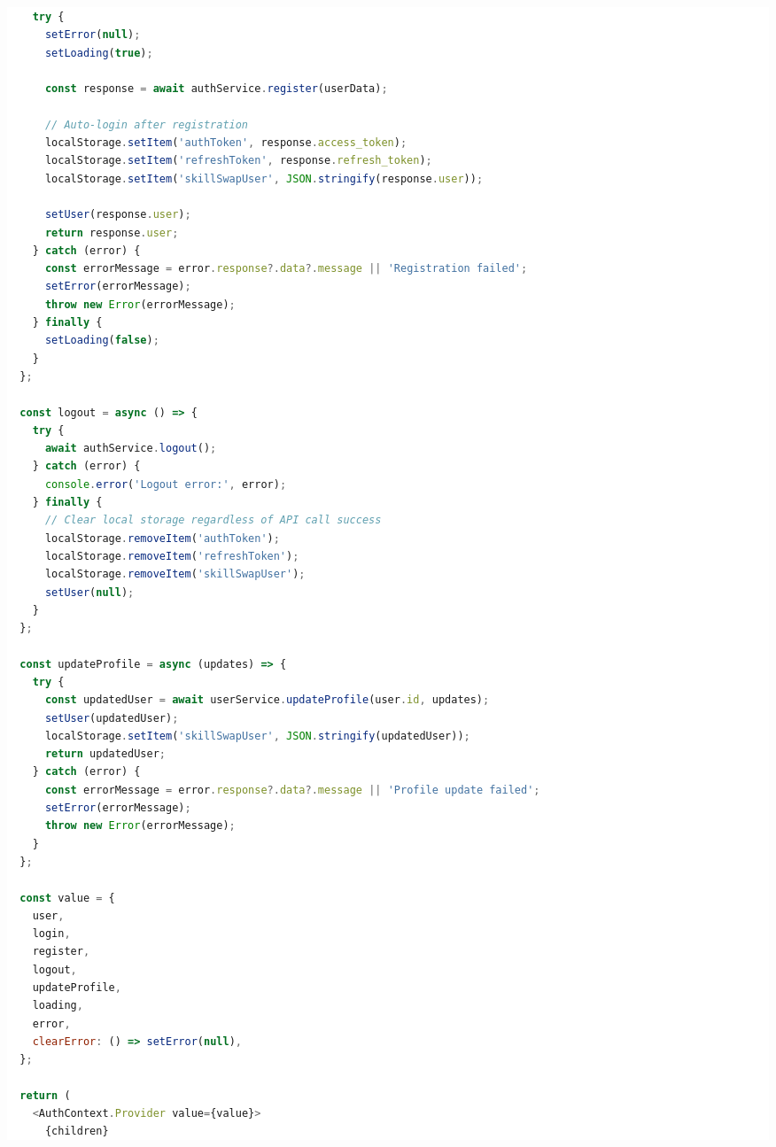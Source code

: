```javascript
    try {
      setError(null);
      setLoading(true);
      
      const response = await authService.register(userData);
      
      // Auto-login after registration
      localStorage.setItem('authToken', response.access_token);
      localStorage.setItem('refreshToken', response.refresh_token);
      localStorage.setItem('skillSwapUser', JSON.stringify(response.user));
      
      setUser(response.user);
      return response.user;
    } catch (error) {
      const errorMessage = error.response?.data?.message || 'Registration failed';
      setError(errorMessage);
      throw new Error(errorMessage);
    } finally {
      setLoading(false);
    }
  };

  const logout = async () => {
    try {
      await authService.logout();
    } catch (error) {
      console.error('Logout error:', error);
    } finally {
      // Clear local storage regardless of API call success
      localStorage.removeItem('authToken');
      localStorage.removeItem('refreshToken');
      localStorage.removeItem('skillSwapUser');
      setUser(null);
    }
  };

  const updateProfile = async (updates) => {
    try {
      const updatedUser = await userService.updateProfile(user.id, updates);
      setUser(updatedUser);
      localStorage.setItem('skillSwapUser', JSON.stringify(updatedUser));
      return updatedUser;
    } catch (error) {
      const errorMessage = error.response?.data?.message || 'Profile update failed';
      setError(errorMessage);
      throw new Error(errorMessage);
    }
  };

  const value = {
    user,
    login,
    register,
    logout,
    updateProfile,
    loading,
    error,
    clearError: () => setError(null),
  };

  return (
    <AuthContext.Provider value={value}>
      {children}
```